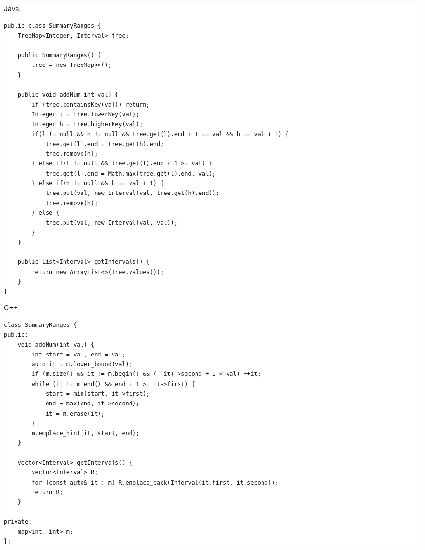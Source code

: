 Java:
```
public class SummaryRanges {
    TreeMap<Integer, Interval> tree;

    public SummaryRanges() {
        tree = new TreeMap<>();
    }

    public void addNum(int val) {
        if (tree.containsKey(val)) return;
        Integer l = tree.lowerKey(val);
        Integer h = tree.higherKey(val);
        if(l != null && h != null && tree.get(l).end + 1 == val && h == val + 1) {
            tree.get(l).end = tree.get(h).end;
            tree.remove(h);
        } else if(l != null && tree.get(l).end + 1 >= val) {
            tree.get(l).end = Math.max(tree.get(l).end, val);
        } else if(h != null && h == val + 1) {
            tree.put(val, new Interval(val, tree.get(h).end));
            tree.remove(h);
        } else {
            tree.put(val, new Interval(val, val));
        }
    }

    public List<Interval> getIntervals() {
        return new ArrayList<>(tree.values());
    }
}
```

C++
```
class SummaryRanges {
public:    
    void addNum(int val) {
        int start = val, end = val;
        auto it = m.lower_bound(val);
        if (m.size() && it != m.begin() && (--it)->second + 1 < val) ++it;
        while (it != m.end() && end + 1 >= it->first) {
            start = min(start, it->first);
            end = max(end, it->second);
            it = m.erase(it);
        }
        m.emplace_hint(it, start, end);
    }
    
    vector<Interval> getIntervals() {
        vector<Interval> R;
        for (const auto& it : m) R.emplace_back(Interval(it.first, it.second));
        return R;
    }
    
private:
    map<int, int> m;
};
```




